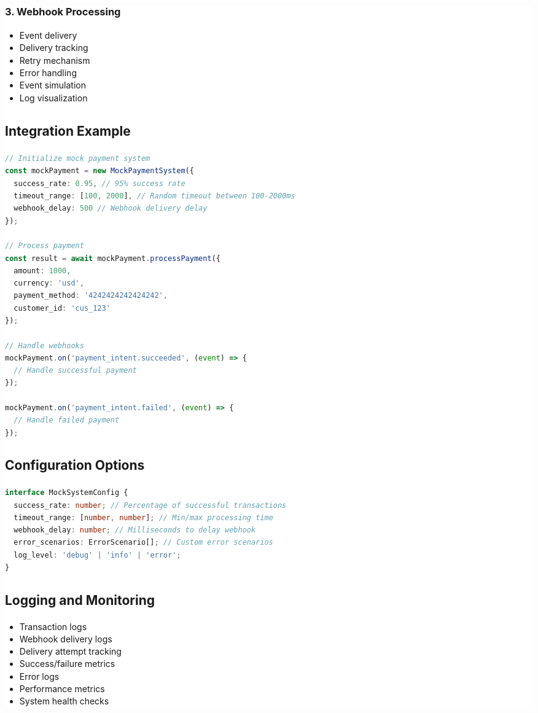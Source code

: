 ### 3. Webhook Processing
- Event delivery
- Delivery tracking
- Retry mechanism
- Error handling
- Event simulation
- Log visualization

## Integration Example

```typescript
// Initialize mock payment system
const mockPayment = new MockPaymentSystem({
  success_rate: 0.95, // 95% success rate
  timeout_range: [100, 2000], // Random timeout between 100-2000ms
  webhook_delay: 500 // Webhook delivery delay
});

// Process payment
const result = await mockPayment.processPayment({
  amount: 1000,
  currency: 'usd',
  payment_method: '4242424242424242',
  customer_id: 'cus_123'
});

// Handle webhooks
mockPayment.on('payment_intent.succeeded', (event) => {
  // Handle successful payment
});

mockPayment.on('payment_intent.failed', (event) => {
  // Handle failed payment
});
```

## Configuration Options

```typescript
interface MockSystemConfig {
  success_rate: number; // Percentage of successful transactions
  timeout_range: [number, number]; // Min/max processing time
  webhook_delay: number; // Milliseconds to delay webhook
  error_scenarios: ErrorScenario[]; // Custom error scenarios
  log_level: 'debug' | 'info' | 'error';
}
```

## Logging and Monitoring
- Transaction logs
- Webhook delivery logs
- Delivery attempt tracking
- Success/failure metrics
- Error logs
- Performance metrics
- System health checks
